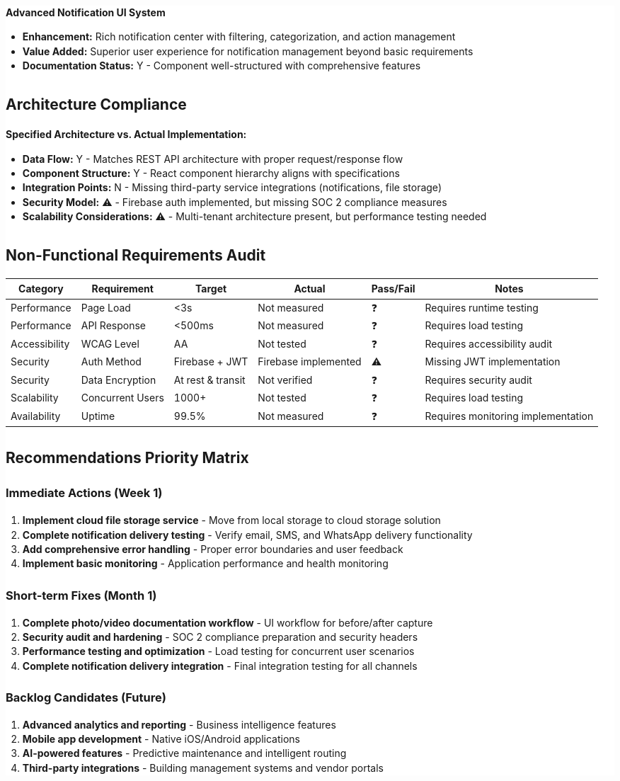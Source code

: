 **Advanced Notification UI System**  
- **Enhancement:** Rich notification center with filtering, categorization, and action management  
- **Value Added:** Superior user experience for notification management beyond basic requirements  
- **Documentation Status:** Y - Component well-structured with comprehensive features  

## Architecture Compliance

**Specified Architecture vs. Actual Implementation:**  
- **Data Flow:** Y - Matches REST API architecture with proper request/response flow  
- **Component Structure:** Y - React component hierarchy aligns with specifications  
- **Integration Points:** N - Missing third-party service integrations (notifications, file storage)  
- **Security Model:** ⚠️ - Firebase auth implemented, but missing SOC 2 compliance measures  
- **Scalability Considerations:** ⚠️ - Multi-tenant architecture present, but performance testing needed  

## Non-Functional Requirements Audit

| Category | Requirement | Target | Actual | Pass/Fail | Notes |
|----------|------------|--------|--------|-----------|-------|
| Performance | Page Load | <3s | Not measured | ❓ | Requires runtime testing |
| Performance | API Response | <500ms | Not measured | ❓ | Requires load testing |
| Accessibility | WCAG Level | AA | Not tested | ❓ | Requires accessibility audit |
| Security | Auth Method | Firebase + JWT | Firebase implemented | ⚠️ | Missing JWT implementation |
| Security | Data Encryption | At rest & transit | Not verified | ❓ | Requires security audit |
| Scalability | Concurrent Users | 1000+ | Not tested | ❓ | Requires load testing |
| Availability | Uptime | 99.5% | Not measured | ❓ | Requires monitoring implementation |

## Recommendations Priority Matrix

### Immediate Actions (Week 1)
1. **Implement cloud file storage service** - Move from local storage to cloud storage solution
2. **Complete notification delivery testing** - Verify email, SMS, and WhatsApp delivery functionality  
3. **Add comprehensive error handling** - Proper error boundaries and user feedback
4. **Implement basic monitoring** - Application performance and health monitoring

### Short-term Fixes (Month 1)
1. **Complete photo/video documentation workflow** - UI workflow for before/after capture
2. **Security audit and hardening** - SOC 2 compliance preparation and security headers
3. **Performance testing and optimization** - Load testing for concurrent user scenarios
4. **Complete notification delivery integration** - Final integration testing for all channels

### Backlog Candidates (Future)
1. **Advanced analytics and reporting** - Business intelligence features
2. **Mobile app development** - Native iOS/Android applications  
3. **AI-powered features** - Predictive maintenance and intelligent routing
4. **Third-party integrations** - Building management systems and vendor portals
